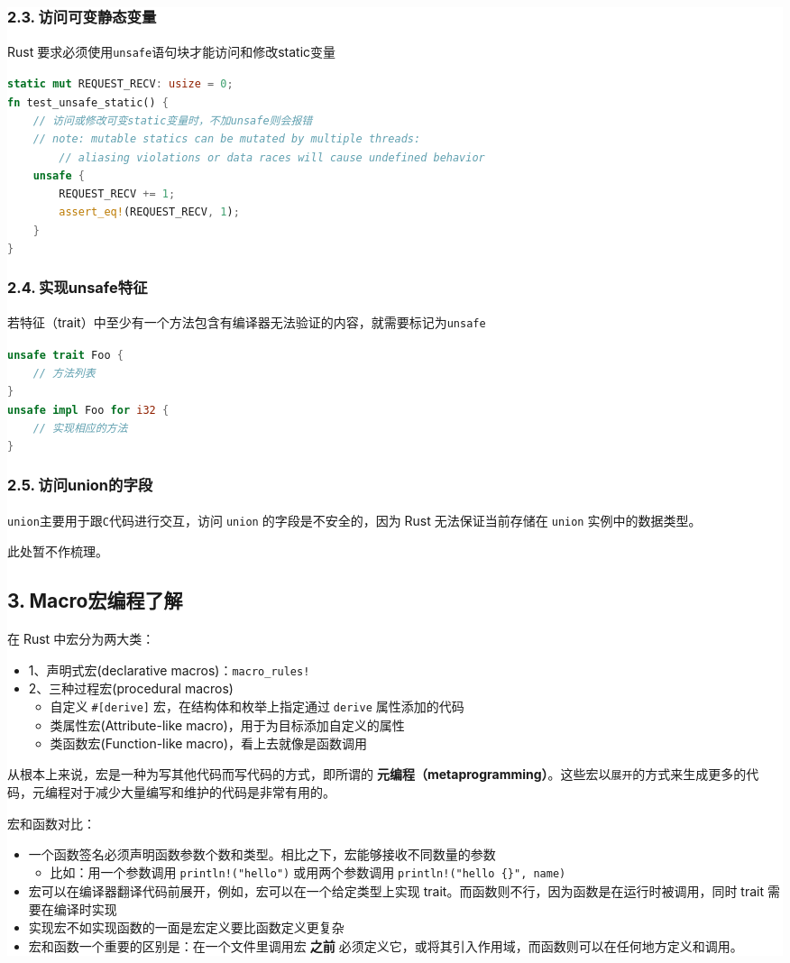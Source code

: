 ### 2.3. 访问可变静态变量

Rust 要求必须使用`unsafe`语句块才能访问和修改static变量

```rust
static mut REQUEST_RECV: usize = 0;
fn test_unsafe_static() {
    // 访问或修改可变static变量时，不加unsafe则会报错
    // note: mutable statics can be mutated by multiple threads: 
        // aliasing violations or data races will cause undefined behavior
    unsafe {
        REQUEST_RECV += 1;
        assert_eq!(REQUEST_RECV, 1);
    }
}
```

### 2.4. 实现unsafe特征

若特征（trait）中至少有一个方法包含有编译器无法验证的内容，就需要标记为`unsafe`

```rust
unsafe trait Foo {
    // 方法列表
}
unsafe impl Foo for i32 {
    // 实现相应的方法
}
```

### 2.5. 访问union的字段

`union`主要用于跟`C`代码进行交互，访问 `union` 的字段是不安全的，因为 Rust 无法保证当前存储在 `union` 实例中的数据类型。

此处暂不作梳理。

## 3. Macro宏编程了解

在 Rust 中宏分为两大类：

* 1、声明式宏(declarative macros)：`macro_rules!`
* 2、三种过程宏(procedural macros)
    * 自定义 `#[derive]` 宏，在结构体和枚举上指定通过 `derive` 属性添加的代码
    * 类属性宏(Attribute-like macro)，用于为目标添加自定义的属性
    * 类函数宏(Function-like macro)，看上去就像是函数调用

从根本上来说，宏是一种为写其他代码而写代码的方式，即所谓的 **元编程（metaprogramming）**。这些宏以`展开`的方式来生成更多的代码，元编程对于减少大量编写和维护的代码是非常有用的。

宏和函数对比：

* 一个函数签名必须声明函数参数个数和类型。相比之下，宏能够接收不同数量的参数
    * 比如：用一个参数调用 `println!("hello")` 或用两个参数调用 `println!("hello {}", name)`
* 宏可以在编译器翻译代码前展开，例如，宏可以在一个给定类型上实现 trait。而函数则不行，因为函数是在运行时被调用，同时 trait 需要在编译时实现
* 实现宏不如实现函数的一面是宏定义要比函数定义更复杂
* 宏和函数一个重要的区别是：在一个文件里调用宏 **之前** 必须定义它，或将其引入作用域，而函数则可以在任何地方定义和调用。
